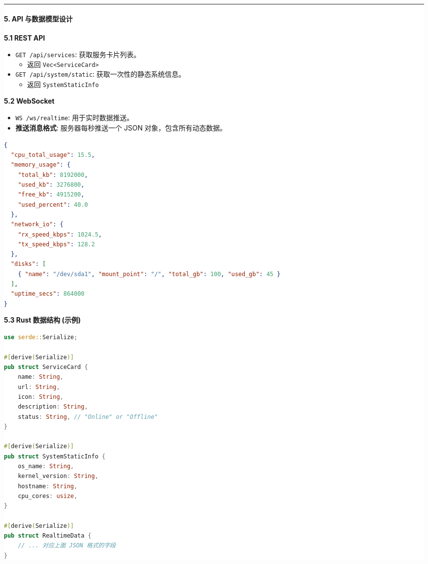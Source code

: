 -----

#### 5\. API 与数据模型设计

**5.1 REST API**

  * `GET /api/services`: 获取服务卡片列表。
      * 返回 `Vec<ServiceCard>`
  * `GET /api/system/static`: 获取一次性的静态系统信息。
      * 返回 `SystemStaticInfo`

**5.2 WebSocket**

  * `WS /ws/realtime`: 用于实时数据推送。
  * **推送消息格式**: 服务器每秒推送一个 JSON 对象，包含所有动态数据。



```json
{
  "cpu_total_usage": 15.5,
  "memory_usage": {
    "total_kb": 8192000,
    "used_kb": 3276800,
    "free_kb": 4915200,
    "used_percent": 40.0
  },
  "network_io": {
    "rx_speed_kbps": 1024.5,
    "tx_speed_kbps": 128.2
  },
  "disks": [
    { "name": "/dev/sda1", "mount_point": "/", "total_gb": 100, "used_gb": 45 }
  ],
  "uptime_secs": 864000
}
```

**5.3 Rust 数据结构 (示例)**

```rust
use serde::Serialize;

#[derive(Serialize)]
pub struct ServiceCard {
    name: String,
    url: String,
    icon: String,
    description: String,
    status: String, // "Online" or "Offline"
}

#[derive(Serialize)]
pub struct SystemStaticInfo {
    os_name: String,
    kernel_version: String,
    hostname: String,
    cpu_cores: usize,
}

#[derive(Serialize)]
pub struct RealtimeData {
    // ... 对应上面 JSON 格式的字段
}
```
